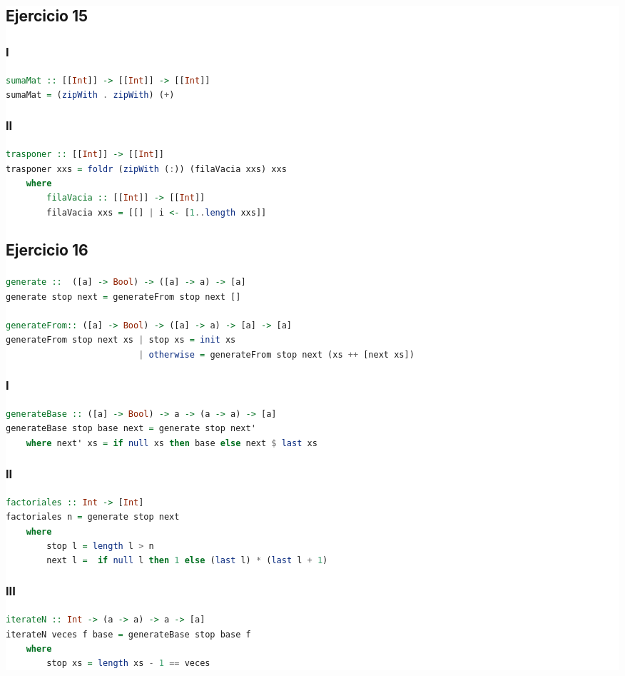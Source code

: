 ## Ejercicio 15

### I
```haskell
sumaMat :: [[Int]] -> [[Int]] -> [[Int]]
sumaMat = (zipWith . zipWith) (+)
```

### II

```haskell
trasponer :: [[Int]] -> [[Int]]
trasponer xxs = foldr (zipWith (:)) (filaVacia xxs) xxs
    where
        filaVacia :: [[Int]] -> [[Int]]
        filaVacia xxs = [[] | i <- [1..length xxs]]
```

## Ejercicio 16

```haskell
generate ::  ([a] -> Bool) -> ([a] -> a) -> [a]
generate stop next = generateFrom stop next []

generateFrom:: ([a] -> Bool) -> ([a] -> a) -> [a] -> [a]
generateFrom stop next xs | stop xs = init xs
                          | otherwise = generateFrom stop next (xs ++ [next xs])
```

### I

```haskell
generateBase :: ([a] -> Bool) -> a -> (a -> a) -> [a]
generateBase stop base next = generate stop next'
    where next' xs = if null xs then base else next $ last xs
```

### II

```haskell
factoriales :: Int -> [Int]
factoriales n = generate stop next
    where
        stop l = length l > n
        next l =  if null l then 1 else (last l) * (last l + 1) 
```

### III

```haskell
iterateN :: Int -> (a -> a) -> a -> [a]
iterateN veces f base = generateBase stop base f
    where
        stop xs = length xs - 1 == veces
```
